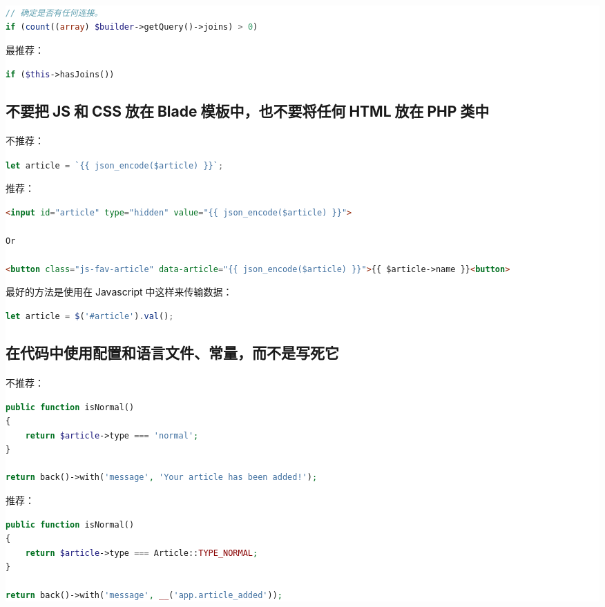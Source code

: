 ```php
// 确定是否有任何连接。
if (count((array) $builder->getQuery()->joins) > 0)
```

最推荐：

```php
if ($this->hasJoins())
```

## 不要把 JS 和 CSS 放在 Blade 模板中，也不要将任何 HTML 放在 PHP 类中

不推荐：

```js
let article = `{{ json_encode($article) }}`;
```

推荐：

```html
<input id="article" type="hidden" value="{{ json_encode($article) }}">

Or

<button class="js-fav-article" data-article="{{ json_encode($article) }}">{{ $article->name }}<button>
```

最好的方法是使用在 Javascript 中这样来传输数据：

```js
let article = $('#article').val();
```

## 在代码中使用配置和语言文件、常量，而不是写死它

不推荐：

```php
public function isNormal()
{
    return $article->type === 'normal';
}

return back()->with('message', 'Your article has been added!');
```

推荐：

```php
public function isNormal()
{
    return $article->type === Article::TYPE_NORMAL;
}

return back()->with('message', __('app.article_added'));
```
